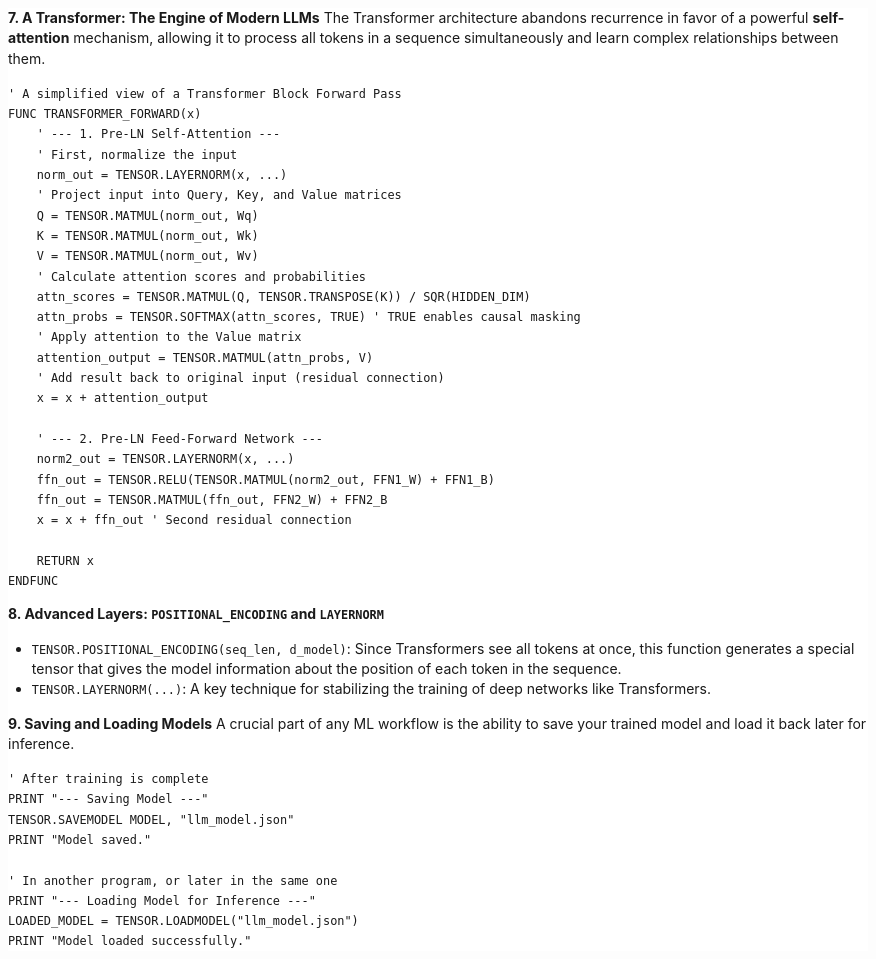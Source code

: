 **7. A Transformer: The Engine of Modern LLMs**
The Transformer architecture abandons recurrence in favor of a powerful **self-attention** mechanism, allowing it to process all tokens in a sequence simultaneously and learn complex relationships between them.

```basic
' A simplified view of a Transformer Block Forward Pass
FUNC TRANSFORMER_FORWARD(x)
    ' --- 1. Pre-LN Self-Attention ---
    ' First, normalize the input
    norm_out = TENSOR.LAYERNORM(x, ...)
    ' Project input into Query, Key, and Value matrices
    Q = TENSOR.MATMUL(norm_out, Wq)
    K = TENSOR.MATMUL(norm_out, Wk)
    V = TENSOR.MATMUL(norm_out, Wv)
    ' Calculate attention scores and probabilities
    attn_scores = TENSOR.MATMUL(Q, TENSOR.TRANSPOSE(K)) / SQR(HIDDEN_DIM)
    attn_probs = TENSOR.SOFTMAX(attn_scores, TRUE) ' TRUE enables causal masking
    ' Apply attention to the Value matrix
    attention_output = TENSOR.MATMUL(attn_probs, V)
    ' Add result back to original input (residual connection)
    x = x + attention_output

    ' --- 2. Pre-LN Feed-Forward Network ---
    norm2_out = TENSOR.LAYERNORM(x, ...)
    ffn_out = TENSOR.RELU(TENSOR.MATMUL(norm2_out, FFN1_W) + FFN1_B)
    ffn_out = TENSOR.MATMUL(ffn_out, FFN2_W) + FFN2_B
    x = x + ffn_out ' Second residual connection

    RETURN x
ENDFUNC
```

**8. Advanced Layers: `POSITIONAL_ENCODING` and `LAYERNORM`**

  * `TENSOR.POSITIONAL_ENCODING(seq_len, d_model)`: Since Transformers see all tokens at once, this function generates a special tensor that gives the model information about the position of each token in the sequence.
  * `TENSOR.LAYERNORM(...)`: A key technique for stabilizing the training of deep networks like Transformers.

**9. Saving and Loading Models**
A crucial part of any ML workflow is the ability to save your trained model and load it back later for inference.

```basic
' After training is complete
PRINT "--- Saving Model ---"
TENSOR.SAVEMODEL MODEL, "llm_model.json"
PRINT "Model saved."

' In another program, or later in the same one
PRINT "--- Loading Model for Inference ---"
LOADED_MODEL = TENSOR.LOADMODEL("llm_model.json")
PRINT "Model loaded successfully."
```
